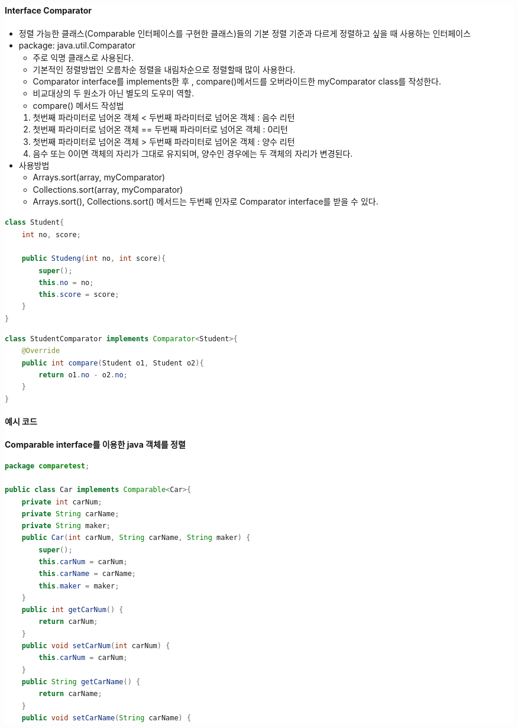 #### Interface Comparator
 - 정렬 가능한 클래스(Comparable 인터페이스를 구현한 클래스)들의 기본 정렬 기준과 다르게 정렬하고 싶을 때 사용하는 인터페이스
 - package: java.util.Comparator
	* 주로 익명 클래스로 사용된다.
	* 기본적인 정렬방법인 오름차순 정렬을 내림차순으로 정렬할때 많이 사용한다.
	* Comparator interface를 implements한 후 , compare()메서드를 오버라이드한 myComparator class를 작성한다.
	* 비교대상의 두 원소가 아닌 별도의 도우미 역할.
	* compare() 메서드 작성법
	1. 첫번째 파라미터로 넘어온 객체 < 두번째 파라미터로 넘어온 객체 : 음수 리턴
	2. 첫번째 파라미터로 넘어온 객체 == 두번째 파라미터로 넘어온 객체 : 0리턴
	3. 첫번째 파라미터로 넘어온 객체 > 두번째 파라미터로 넘어온 객체 : 양수 리턴
	4. 음수 또는 0이면 객체의 자리가 그대로 유지되며, 양수인 경우에는 두 객체의 자리가 변경된다.
 - 사용방법
	* Arrays.sort(array, myComparator)
	* Collections.sort(array, myComparator)
	* Arrays.sort(), Collections.sort() 메서드는 두번째 인자로 Comparator interface를 받을 수 있다.


```java
class Student{
	int no, score;

	public Studeng(int no, int score){
		super();
		this.no = no;
		this.score = score;
	}
}
```

```java
class StudentComparator implements Comparator<Student>{
	@Override
	public int compare(Student o1, Student o2){
		return o1.no - o2.no;
	}
}
```



#### 예시 코드
**Comparable interface를 이용한 java 객체를 정렬**

```java
package comparetest;

public class Car implements Comparable<Car>{
	private int carNum;
	private String carName;
	private String maker;
	public Car(int carNum, String carName, String maker) {
		super();
		this.carNum = carNum;
		this.carName = carName;
		this.maker = maker;
	}
	public int getCarNum() {
		return carNum;
	}
	public void setCarNum(int carNum) {
		this.carNum = carNum;
	}
	public String getCarName() {
		return carName;
	}
	public void setCarName(String carName) {
```